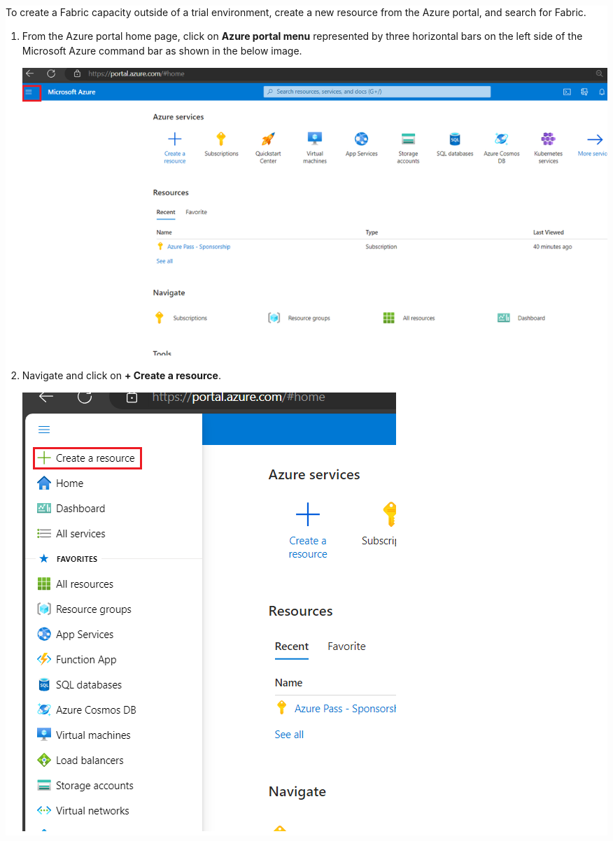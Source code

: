 To create a Fabric capacity outside of a trial environment, create a new
resource from the Azure portal, and search for Fabric.

1.  From the Azure portal home page, click on **Azure portal menu**
    represented by three horizontal bars on the left side of the
    Microsoft Azure command bar as shown in the below image.

    ![](./media/image37.png)

2.  Navigate and click on **+ Create a resource**.

     ![](./media/image38.png)